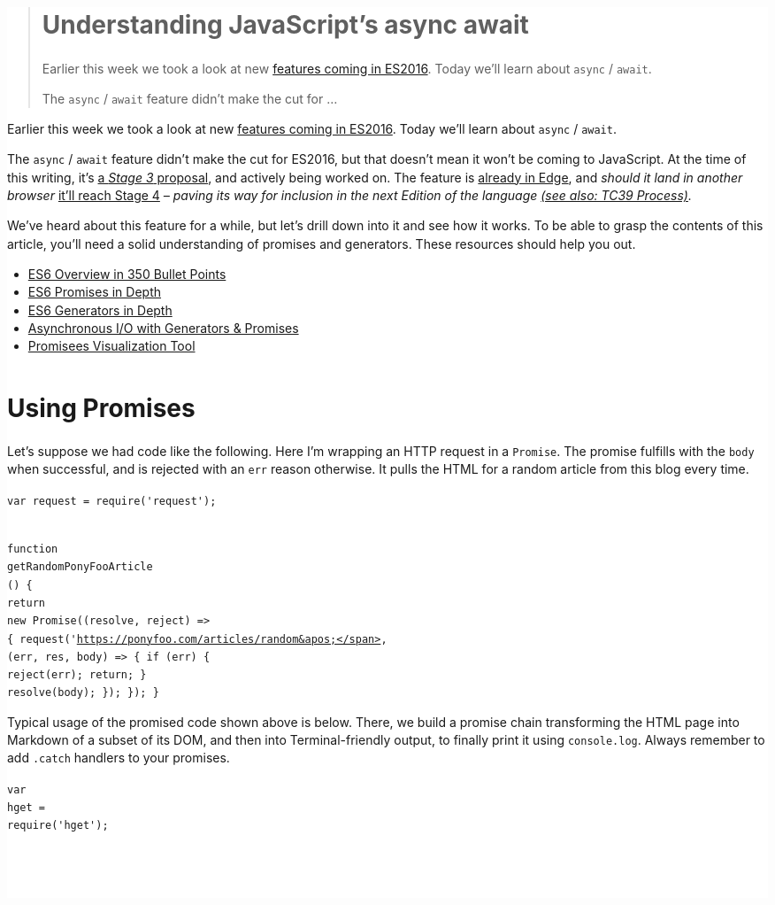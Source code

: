 <div><blockquote>
  <h1>Understanding JavaScript&#x2019;s async await</h1>
  <div><p>Earlier this week we took a look at new <a href="http://localhost:3000/articles/es2016-features-and-ecmascript-as-a-living-standard" aria-label="ES2016 Features &amp; ECMAScript as a Living Standard">features coming in ES2016</a>. Today we&#x2019;ll learn about <code>async</code> / <code>await</code>.</p><p>The <code>async</code> / <code>await</code> feature didn&#x2019;t make the cut for &#x2026;</p></div>
</blockquote></div>

<div><p>Earlier this week we took a look at new <a href="http://localhost:3000/articles/es2016-features-and-ecmascript-as-a-living-standard" aria-label="ES2016 Features &amp; ECMAScript as a Living Standard">features coming in ES2016</a>. Today we&#x2019;ll learn about <code class="md-code md-code-inline">async</code> / <code class="md-code md-code-inline">await</code>.</p></div>

<div></div>

<div><p>The <code class="md-code md-code-inline">async</code> / <code class="md-code md-code-inline">await</code> feature didn&#x2019;t make the cut for ES2016, but that doesn&#x2019;t mean it won&#x2019;t be coming to JavaScript. At the time of this writing, it&#x2019;s <a href="https://github.com/tc39/ecma262/tree/82bebe057c9fca355cfbfeb36be8e42f18c61e94" target="_blank" aria-label="tc39/ecma262 on GitHub">a <em>Stage 3</em> proposal</a>, and actively being worked on. The feature is <a href="https://blogs.windows.com/msedgedev/2015/09/30/asynchronous-code-gets-easier-with-es2016-async-function-support-in-chakra-and-microsoft-edge/" target="_blank" aria-label="Asynchronous code gets easier with ES2016 Async Function support in Chakra and Microsoft Edge">already in Edge</a>, and <em>should it land in another browser</em> <a href="https://twitter.com/bterlson/status/692464374842290176" target="_blank" aria-label="@bterlson on Twitter">it&#x2019;ll reach Stage 4</a> <em>&#x2013; paving its way for inclusion in the next Edition of the language <a href="https://tc39.github.io/process-document/" target="_blank" aria-label="The TC39 Process Document">(see also: TC39 Process)</a>.</em></p> <p>We&#x2019;ve heard about this feature for a while, but let&#x2019;s drill down into it and see how it works. To be able to grasp the contents of this article, you&#x2019;ll need a solid understanding of promises and generators. These resources should help you out.</p> <ul> <li><a href="http://localhost:3000/articles/es6">ES6 Overview in 350 Bullet Points</a></li> <li><a href="http://localhost:3000/articles/es6-promises-in-depth">ES6 Promises in Depth</a></li> <li><a href="http://localhost:3000/articles/es6-generators-in-depth">ES6 Generators in Depth</a></li> <li><a href="http://localhost:3000/articles/asynchronous-i-o-with-generators-and-promises">Asynchronous I/O with Generators &amp; Promises</a></li> <li><a href="http://bevacqua.github.io/promisees/" target="_blank">Promisees Visualization Tool</a></li> </ul></div>

<div><h1 id="using-promises">Using Promises</h1> <p>Let&#x2019;s suppose we had code like the following. Here I&#x2019;m wrapping an HTTP request in a <code class="md-code md-code-inline">Promise</code>. The promise fulfills with the <code class="md-code md-code-inline">body</code> when successful, and is rejected with an <code class="md-code md-code-inline">err</code> reason otherwise. It pulls the HTML for a random article from this blog every time.</p> <pre class="md-code-block"><code class="md-code md-lang-javascript"><span class="md-code-keyword">var</span> request = <span class="md-code-built_in">require</span>(<span class="md-code-string">&apos;request&apos;</span>);

<span class="md-code-function"><span class="md-code-keyword">function</span> <span class="md-code-title">getRandomPonyFooArticle</span> <span class="md-code-params">()</span> </span>{
  <span class="md-code-keyword">return</span> <span class="md-code-keyword">new</span> Promise((resolve, reject) =&gt; {
    request(<span class="md-code-string">&apos;https://ponyfoo.com/articles/random&apos;</span>, (err, res, body) =&gt; {
      <span class="md-code-keyword">if</span> (err) {
        reject(err); <span class="md-code-keyword">return</span>;
      }
      resolve(body);
    });
  });
}
</code></pre> <p>Typical usage of the promised code shown above is below. There, we build a promise chain transforming the HTML page into Markdown of a subset of its DOM, and then into Terminal-friendly output, to finally print it using <code class="md-code md-code-inline">console.log</code>. Always remember to add <code class="md-code md-code-inline">.catch</code> handlers to your promises.</p> <pre class="md-code-block"><code class="md-code md-lang-javascript"><span class="md-code-keyword">var</span> hget = <span class="md-code-built_in">require</span>(<span class="md-code-string">&apos;hget&apos;</span>);